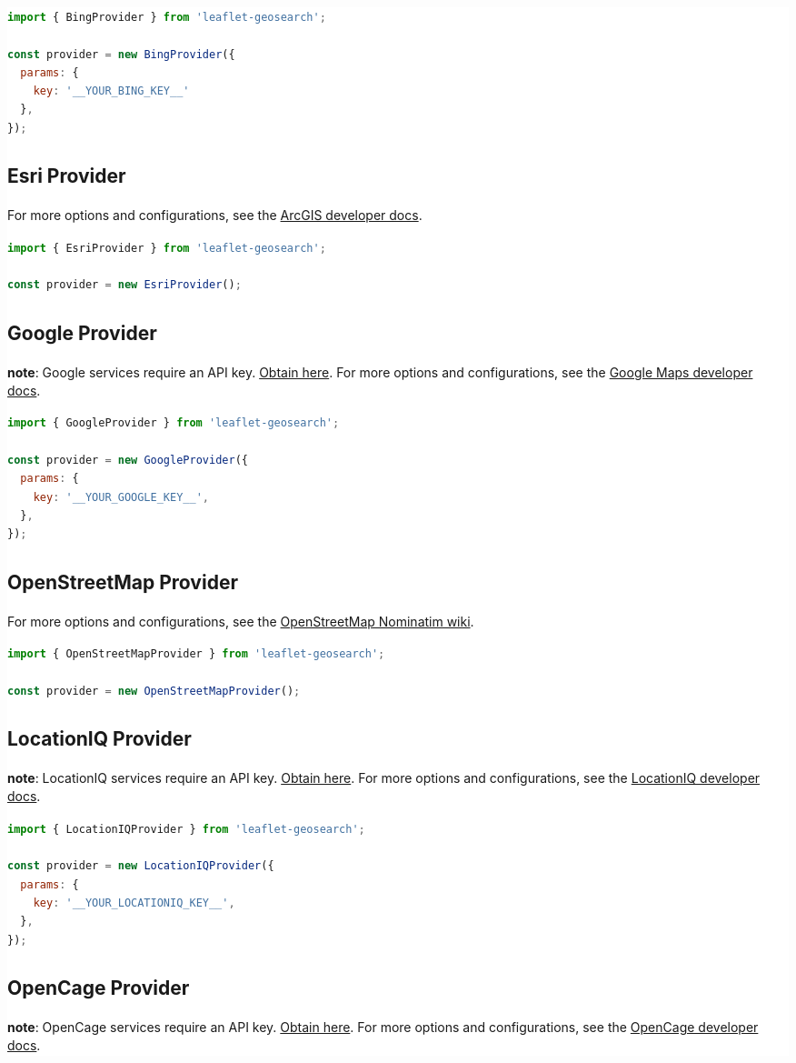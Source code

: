 ```js
import { BingProvider } from 'leaflet-geosearch';

const provider = new BingProvider({ 
  params: {
    key: '__YOUR_BING_KEY__'
  },
});
```

## Esri Provider
For more options and configurations, see the [ArcGIS developer docs][3].

```js
import { EsriProvider } from 'leaflet-geosearch';

const provider = new EsriProvider();
```

## Google Provider
**note**: Google services require an API key. [Obtain here][8].
For more options and configurations, see the [Google Maps developer docs][4].

```js
import { GoogleProvider } from 'leaflet-geosearch';

const provider = new GoogleProvider({ 
  params: {
    key: '__YOUR_GOOGLE_KEY__',
  },
});
```

## OpenStreetMap Provider
For more options and configurations, see the [OpenStreetMap Nominatim wiki][5].

```js
import { OpenStreetMapProvider } from 'leaflet-geosearch';

const provider = new OpenStreetMapProvider();
```

## LocationIQ Provider
**note**: LocationIQ services require an API key. [Obtain here][18].
For more options and configurations, see the [LocationIQ developer docs][19].

```js
import { LocationIQProvider } from 'leaflet-geosearch';

const provider = new LocationIQProvider({ 
  params: {
    key: '__YOUR_LOCATIONIQ_KEY__',
  },
});
```
## OpenCage Provider
**note**: OpenCage services require an API key. [Obtain here][20].
For more options and configurations, see the [OpenCage developer docs][21].


[1]: http://leafletjs.com
[2]: http://smeijer.github.io/leaflet-geosearch
[3]: https://developers.arcgis.com/rest/geocode/api-reference/overview-world-geocoding-service.htm
[4]: https://developers.google.com/maps/documentation/geocoding/start
[5]: http://wiki.openstreetmap.org/wiki/Nominatim
[6]: https://msdn.microsoft.com/en-us/library/ff701714.aspx
[7]: https://msdn.microsoft.com/nl-nl/library/ff428642.aspx
[8]: https://developers.google.com/maps/documentation/javascript/get-api-key
[9]: https://travis-ci.org/smeijer/leaflet-geosearch
[10]: https://nodei.co/npm/leaflet-geosearch
[11]: https://www.npmjs.com
[12]: https://unpkg.com/leaflet-geosearch@latest/dist/
[13]: https://unpkg.com
[14]: https://unpkg.com/leaflet-geosearch@latest/dist/bundle.js
[15]: https://unpkg.com/leaflet-geosearch@latest/dist/bundle.min.js
[16]: https://www.npmjs.com/package/babel-polyfill
[17]: https://www.npmjs.com/package/whatwg-fetch
[18]: https://locationiq.org
[19]: https://locationiq.org/#docs
[20]: https://geocoder.opencagedata.com
[21]: https://geocoder.opencagedata.com/api